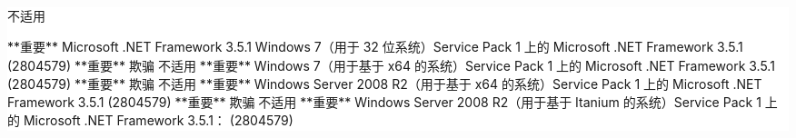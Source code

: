 不适用
</td>
<td style="border:1px solid black;">
**重要**
</td>
</tr>
<tr>
<th colspan="4" style="border:1px solid black;">
Microsoft .NET Framework 3.5.1
</th>
</tr>
<tr class="alternateRow">
<td style="border:1px solid black;">
Windows 7（用于 32 位系统）Service Pack 1 上的 Microsoft .NET Framework 3.5.1  
(2804579)
</td>
<td style="border:1px solid black;">
**重要**  
欺骗
</td>
<td style="border:1px solid black;">
不适用
</td>
<td style="border:1px solid black;">
**重要**
</td>
</tr>
<tr>
<td style="border:1px solid black;">
Windows 7（用于基于 x64 的系统）Service Pack 1 上的 Microsoft .NET Framework 3.5.1  
(2804579)
</td>
<td style="border:1px solid black;">
**重要**  
欺骗
</td>
<td style="border:1px solid black;">
不适用
</td>
<td style="border:1px solid black;">
**重要**
</td>
</tr>
<tr class="alternateRow">
<td style="border:1px solid black;">
Windows Server 2008 R2（用于基于 x64 的系统）Service Pack 1 上的 Microsoft .NET Framework 3.5.1  
(2804579)
</td>
<td style="border:1px solid black;">
**重要**  
欺骗
</td>
<td style="border:1px solid black;">
不适用
</td>
<td style="border:1px solid black;">
**重要**
</td>
</tr>
<tr>
<td style="border:1px solid black;">
Windows Server 2008 R2（用于基于 Itanium 的系统）Service Pack 1 上的 Microsoft .NET Framework 3.5.1：  
(2804579)
</td>